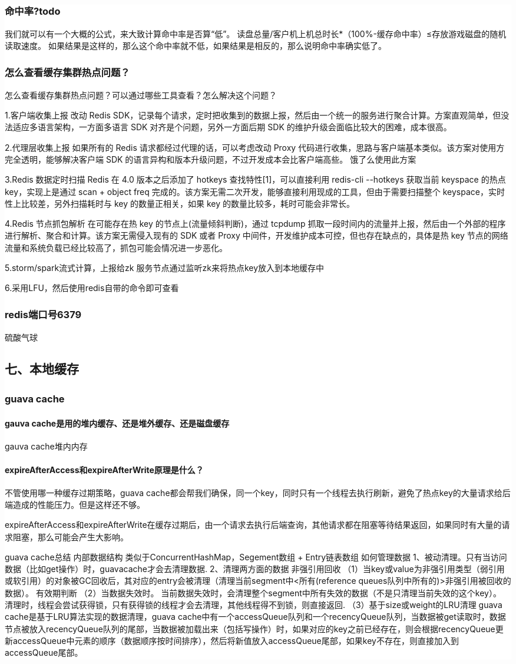 ### 命中率?todo

我们就可以有一个大概的公式，来大致计算命中率是否算“低”。
读盘总量/客户机上机总时长*（100%-缓存命中率）≤存放游戏磁盘的随机读取速度。
如果结果是这样的，那么这个命中率就不低，如果结果是相反的，那么说明命中率确实低了。

### 怎么查看缓存集群热点问题？

怎么查看缓存集群热点问题？可以通过哪些工具查看？怎么解决这个问题？

1.客户端收集上报
改动 Redis SDK，记录每个请求，定时把收集到的数据上报，然后由一个统一的服务进行聚合计算。方案直观简单，但没法适应多语言架构，一方面多语言 SDK 对齐是个问题，另外一方面后期 SDK 的维护升级会面临比较大的困难，成本很高。

2.代理层收集上报
如果所有的 Redis 请求都经过代理的话，可以考虑改动 Proxy 代码进行收集，思路与客户端基本类似。该方案对使用方完全透明，能够解决客户端 SDK 的语言异构和版本升级问题，不过开发成本会比客户端高些。
饿了么使用此方案

3.Redis 数据定时扫描
Redis 在 4.0 版本之后添加了 hotkeys 查找特性[1]，可以直接利用 redis-cli --hotkeys 获取当前 keyspace 的热点 key，实现上是通过 scan + object freq 完成的。该方案无需二次开发，能够直接利用现成的工具，但由于需要扫描整个 keyspace，实时性上比较差，另外扫描耗时与 key 的数量正相关，如果 key 的数量比较多，耗时可能会非常长。

4.Redis 节点抓包解析
在可能存在热 key 的节点上(流量倾斜判断)，通过 tcpdump 抓取一段时间内的流量并上报，然后由一个外部的程序进行解析、聚合和计算。该方案无需侵入现有的 SDK 或者 Proxy 中间件，开发维护成本可控，但也存在缺点的，具体是热 key 节点的网络流量和系统负载已经比较高了，抓包可能会情况进一步恶化。

5.storm/spark流式计算，上报给zk
服务节点通过监听zk来将热点key放入到本地缓存中

6.采用LFU，然后使用redis自带的命令即可查看

### redis端口号6379

硫酸气球

## 七、本地缓存

### guava cache

#### gauva cache是用的堆内缓存、还是堆外缓存、还是磁盘缓存

gauva cache堆内内存


#### expireAfterAccess和expireAfterWrite原理是什么？

不管使用哪一种缓存过期策略，guava cache都会帮我们确保，同一个key，同时只有一个线程去执行刷新，避免了热点key的大量请求给后端造成的性能压力。但是这样还不够。

expireAfterAccess和expireAfterWrite在缓存过期后，由一个请求去执行后端查询，其他请求都在阻塞等待结果返回，如果同时有大量的请求阻塞，那么可能会产生大影响。

guava cache总结
    内部数据结构
        类似于ConcurrentHashMap，Segement数组 + Entry链表数组
    如何管理数据
        1、被动清理。只有当访问数据（比如get操作）时，guavacache才会去清理数据.
        2、清理两方面的数据
            非强引用回收
            （1）当key或value为非强引用类型（弱引用或软引用）的对象被GC回收后，其对应的entry会被清理（清理当前segment中<所有(reference queues队列中所有的)>非强引用被回收的数据）。
            有效期判断
            （2）当数据失效时。 当前数据失效时，会清理整个segment中所有失效的数据（不是只清理当前失效的这个key）。
            清理时，线程会尝试获得锁，只有获得锁的线程才会去清理，其他线程得不到锁，则直接返回.
            （3）基于size或weight的LRU清理
            guava cache是基于LRU算法实现的数据清理，guava cache中有一个accessQueue队列和一个recencyQueue队列，当数据被get读取时，数据节点被放入recencyQueue队列的尾部，当数据被加载出来（包括写操作）时，如果对应的key之前已经存在，则会根据recencyQueue更新accessQueue中元素的顺序（数据顺序按时间排序），然后将新值放入accessQueue尾部，如果key不存在，则直接加入到accessQueue尾部。